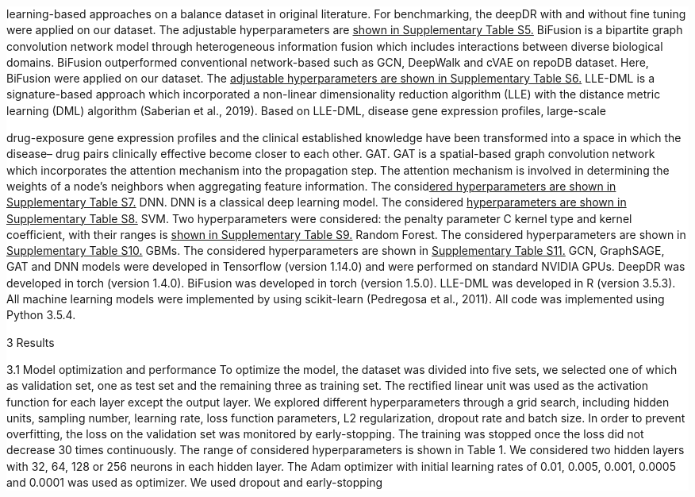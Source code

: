 learning-based approaches on a balance dataset in original literature. For benchmarking, the deepDR with and without fine tuning
were applied on our dataset. The adjustable hyperparameters are
[shown in Supplementary Table S5.](https://academic.oup.com/bioinformatics/article-lookup/doi/10.1093/bioinformatics/btab191#supplementary-data)
BiFusion is a bipartite graph convolution network model
through heterogeneous information fusion which includes interactions between diverse biological domains. BiFusion outperformed
conventional network-based such as GCN, DeepWalk and cVAE on
repoDB dataset. Here, BiFusion were applied on our dataset. The
[adjustable hyperparameters are shown in Supplementary Table S6.](https://academic.oup.com/bioinformatics/article-lookup/doi/10.1093/bioinformatics/btab191#supplementary-data)
LLE-DML is a signature-based approach which incorporated a
non-linear dimensionality reduction algorithm (LLE) with the distance metric learning (DML) algorithm (Saberian et al., 2019).
Based on LLE-DML, disease gene expression profiles, large-scale



drug-exposure gene expression profiles and the clinical established
knowledge have been transformed into a space in which the disease–
drug pairs clinically effective become closer to each other.
GAT. GAT is a spatial-based graph convolution network which
incorporates the attention mechanism into the propagation step.
The attention mechanism is involved in determining the weights of a
node’s neighbors when aggregating feature information. The consid[ered hyperparameters are shown in Supplementary Table S7.](https://academic.oup.com/bioinformatics/article-lookup/doi/10.1093/bioinformatics/btab191#supplementary-data)
DNN. DNN is a classical deep learning model. The considered
[hyperparameters are shown in Supplementary Table S8.](https://academic.oup.com/bioinformatics/article-lookup/doi/10.1093/bioinformatics/btab191#supplementary-data)
SVM. Two hyperparameters were considered: the penalty parameter C kernel type and kernel coefficient, with their ranges is
[shown in Supplementary Table S9.](https://academic.oup.com/bioinformatics/article-lookup/doi/10.1093/bioinformatics/btab191#supplementary-data)
Random Forest. The considered hyperparameters are shown in
[Supplementary Table S10.](https://academic.oup.com/bioinformatics/article-lookup/doi/10.1093/bioinformatics/btab191#supplementary-data)
GBMs. The considered hyperparameters are shown in
[Supplementary Table S11.](https://academic.oup.com/bioinformatics/article-lookup/doi/10.1093/bioinformatics/btab191#supplementary-data)
GCN, GraphSAGE, GAT and DNN models were developed in
Tensorflow (version 1.14.0) and were performed on standard
NVIDIA GPUs. DeepDR was developed in torch (version 1.4.0).
BiFusion was developed in torch (version 1.5.0). LLE-DML was
developed in R (version 3.5.3). All machine learning models were
implemented by using scikit-learn (Pedregosa et al., 2011). All code
was implemented using Python 3.5.4.


3 Results


3.1 Model optimization and performance
To optimize the model, the dataset was divided into five sets, we
selected one of which as validation set, one as test set and the
remaining three as training set. The rectified linear unit was used as
the activation function for each layer except the output layer. We
explored different hyperparameters through a grid search, including
hidden units, sampling number, learning rate, loss function parameters, L2 regularization, dropout rate and batch size. In order to prevent overfitting, the loss on the validation set was monitored by
early-stopping. The training was stopped once the loss did not decrease 30 times continuously. The range of considered hyperparameters is shown in Table 1. We considered two hidden layers with
32, 64, 128 or 256 neurons in each hidden layer. The Adam optimizer with initial learning rates of 0.01, 0.005, 0.001, 0.0005 and
0.0001 was used as optimizer. We used dropout and early-stopping